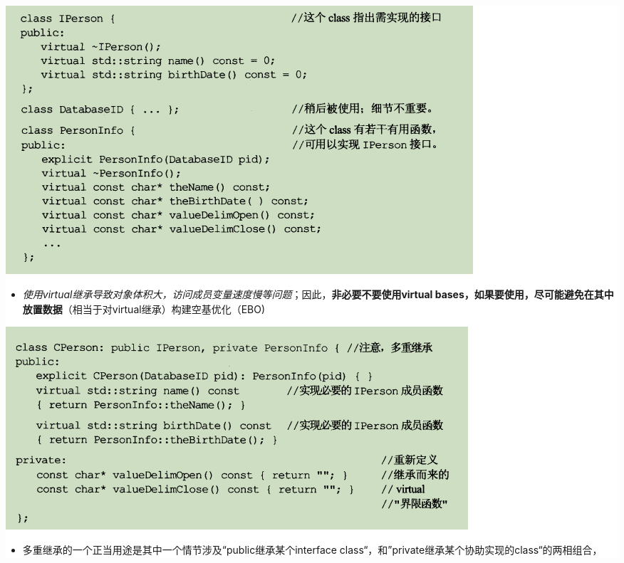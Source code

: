 ![image-20200512142449138](https://raw.githubusercontent.com/Super-DoXCDH/learngit/master/images/image-20200512143325941.png)

- *使用virtual继承导致对象体积大，访问成员变量速度慢等问题*；因此，**非必要不要使用virtual bases，如果要使用，尽可能避免在其中放置数据**（相当于对virtual继承）构建空基优化（EBO)

![image-20200512142603737](https://raw.githubusercontent.com/Super-DoXCDH/learngit/master/images/image-20200512143420322.png)

- 多重继承的一个正当用途是其中一个情节涉及“public继承某个interface class“，和”private继承某个协助实现的class“的两相组合，
